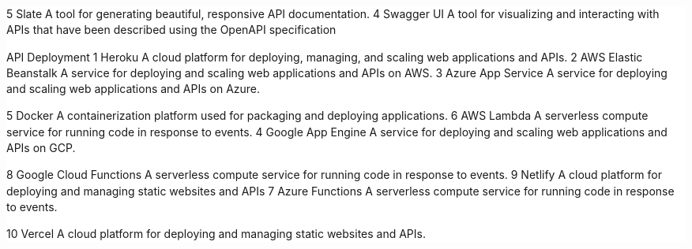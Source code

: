 
5 Slate
A tool for generating beautiful, 
responsive API documentation.
4 Swagger UI
A tool for visualizing and 
interacting with APIs that have 
been described using the 
OpenAPI specification


API Deployment
1 Heroku
A cloud platform for deploying, 
managing, and scaling web 
applications and APIs.
2 AWS Elastic Beanstalk
A service for deploying and scaling 
web applications and APIs on AWS.
3 Azure App Service
A service for deploying and 
scaling web applications and 
APIs on Azure.


5 Docker
A containerization platform used 
for packaging and deploying 
applications.
6 AWS Lambda
A serverless compute service for 
running code in response to 
events.
4 Google App Engine
A service for deploying and 
scaling web applications and 
APIs on GCP.


8 Google Cloud Functions
A serverless compute service for 
running code in response to 
events.
9 Netlify
A cloud platform for deploying 
and managing static websites 
and APIs
7 Azure Functions
A serverless compute service 
for running code in response to 
events.


10 Vercel
A cloud platform for deploying 
and managing static websites 
and APIs.
